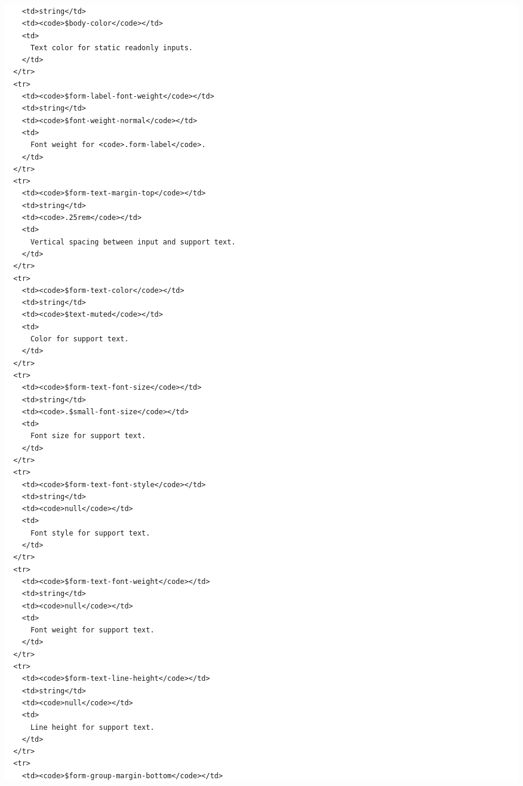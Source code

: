         <td>string</td>
        <td><code>$body-color</code></td>
        <td>
          Text color for static readonly inputs.
        </td>
      </tr>
      <tr>
        <td><code>$form-label-font-weight</code></td>
        <td>string</td>
        <td><code>$font-weight-normal</code></td>
        <td>
          Font weight for <code>.form-label</code>.
        </td>
      </tr>
      <tr>
        <td><code>$form-text-margin-top</code></td>
        <td>string</td>
        <td><code>.25rem</code></td>
        <td>
          Vertical spacing between input and support text.
        </td>
      </tr>
      <tr>
        <td><code>$form-text-color</code></td>
        <td>string</td>
        <td><code>$text-muted</code></td>
        <td>
          Color for support text.
        </td>
      </tr>
      <tr>
        <td><code>$form-text-font-size</code></td>
        <td>string</td>
        <td><code>.$small-font-size</code></td>
        <td>
          Font size for support text.
        </td>
      </tr>
      <tr>
        <td><code>$form-text-font-style</code></td>
        <td>string</td>
        <td><code>null</code></td>
        <td>
          Font style for support text.
        </td>
      </tr>
      <tr>
        <td><code>$form-text-font-weight</code></td>
        <td>string</td>
        <td><code>null</code></td>
        <td>
          Font weight for support text.
        </td>
      </tr>
      <tr>
        <td><code>$form-text-line-height</code></td>
        <td>string</td>
        <td><code>null</code></td>
        <td>
          Line height for support text.
        </td>
      </tr>
      <tr>
        <td><code>$form-group-margin-bottom</code></td>